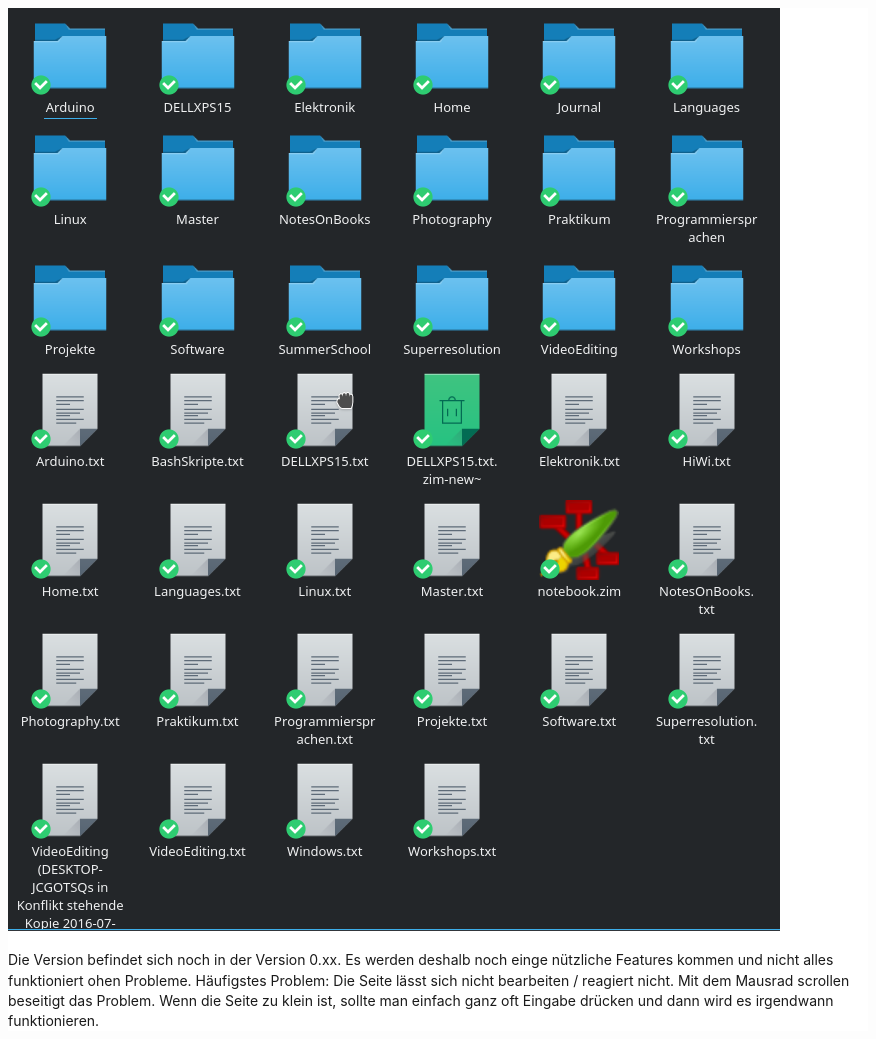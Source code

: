 ![](./16_17Termin2/pasted_image.png)


Die Version befindet sich noch in der Version 0.xx. Es werden deshalb noch einge nützliche Features kommen und nicht alles funktioniert ohen Probleme.
Häufigstes Problem: Die Seite lässt sich nicht bearbeiten / reagiert nicht. Mit dem Mausrad scrollen beseitigt das Problem. Wenn die Seite zu klein ist, sollte man einfach ganz oft 
Eingabe drücken und dann wird es irgendwann funktionieren.
